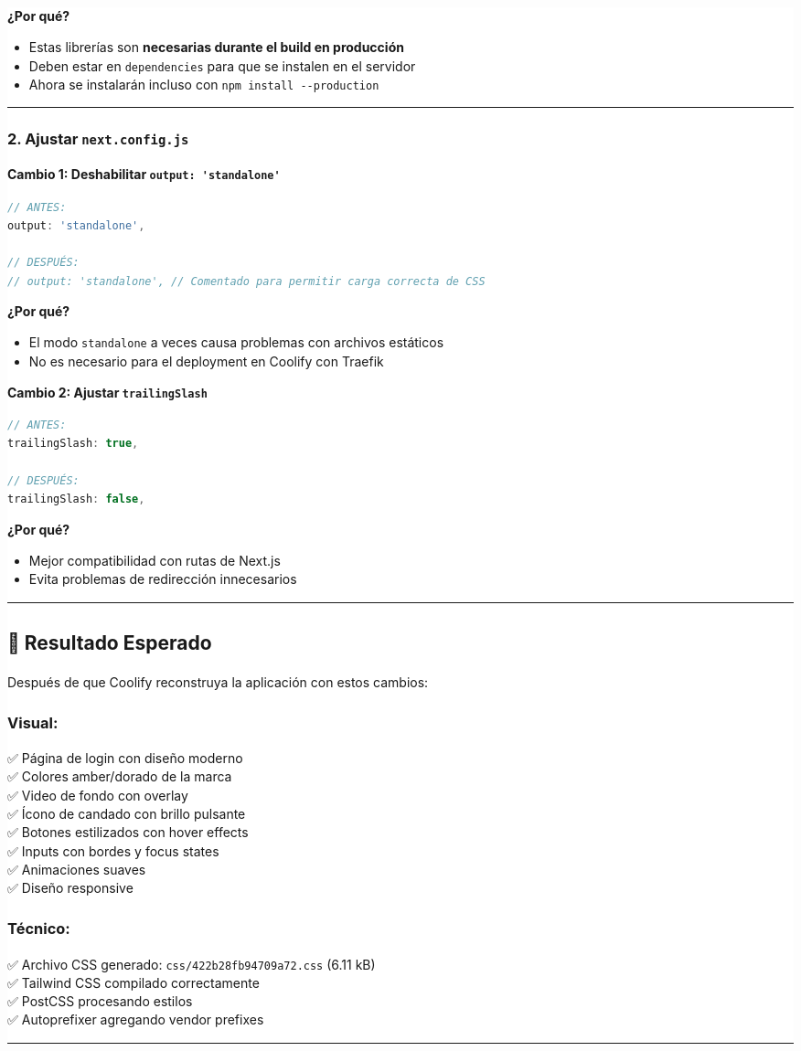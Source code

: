 **¿Por qué?**
- Estas librerías son **necesarias durante el build en producción**
- Deben estar en `dependencies` para que se instalen en el servidor
- Ahora se instalarán incluso con `npm install --production`

---

### **2. Ajustar `next.config.js`**

**Cambio 1: Deshabilitar `output: 'standalone'`**

```javascript
// ANTES:
output: 'standalone',

// DESPUÉS:
// output: 'standalone', // Comentado para permitir carga correcta de CSS
```

**¿Por qué?**
- El modo `standalone` a veces causa problemas con archivos estáticos
- No es necesario para el deployment en Coolify con Traefik

**Cambio 2: Ajustar `trailingSlash`**

```javascript
// ANTES:
trailingSlash: true,

// DESPUÉS:
trailingSlash: false,
```

**¿Por qué?**
- Mejor compatibilidad con rutas de Next.js
- Evita problemas de redirección innecesarios

---

## 🎯 **Resultado Esperado**

Después de que Coolify reconstruya la aplicación con estos cambios:

### **Visual:**
✅ Página de login con diseño moderno  
✅ Colores amber/dorado de la marca  
✅ Video de fondo con overlay  
✅ Ícono de candado con brillo pulsante  
✅ Botones estilizados con hover effects  
✅ Inputs con bordes y focus states  
✅ Animaciones suaves  
✅ Diseño responsive  

### **Técnico:**
✅ Archivo CSS generado: `css/422b28fb94709a72.css` (6.11 kB)  
✅ Tailwind CSS compilado correctamente  
✅ PostCSS procesando estilos  
✅ Autoprefixer agregando vendor prefixes  

---